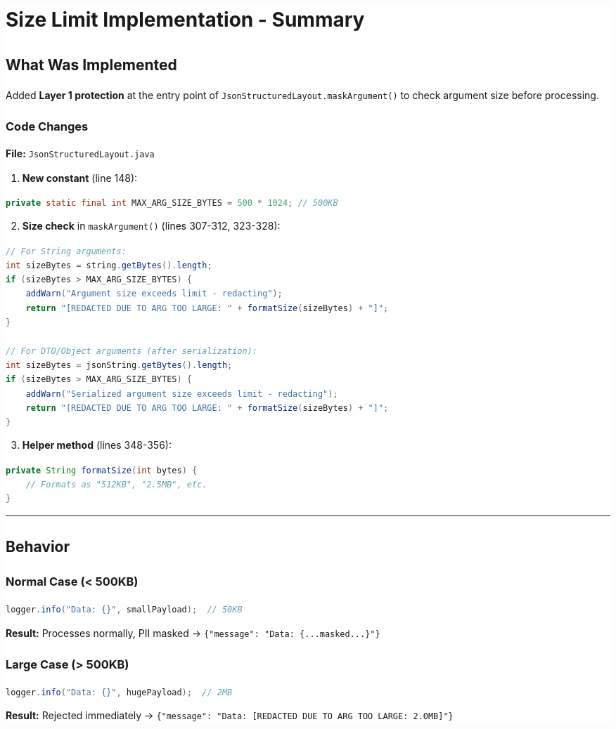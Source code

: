 # Size Limit Implementation - Summary

## What Was Implemented

Added **Layer 1 protection** at the entry point of `JsonStructuredLayout.maskArgument()` to check argument size before processing.

### Code Changes

**File:** `JsonStructuredLayout.java`

1. **New constant** (line 148):
```java
private static final int MAX_ARG_SIZE_BYTES = 500 * 1024; // 500KB
```

2. **Size check** in `maskArgument()` (lines 307-312, 323-328):
```java
// For String arguments:
int sizeBytes = string.getBytes().length;
if (sizeBytes > MAX_ARG_SIZE_BYTES) {
    addWarn("Argument size exceeds limit - redacting");
    return "[REDACTED DUE TO ARG TOO LARGE: " + formatSize(sizeBytes) + "]";
}

// For DTO/Object arguments (after serialization):
int sizeBytes = jsonString.getBytes().length;
if (sizeBytes > MAX_ARG_SIZE_BYTES) {
    addWarn("Serialized argument size exceeds limit - redacting");
    return "[REDACTED DUE TO ARG TOO LARGE: " + formatSize(sizeBytes) + "]";
}
```

3. **Helper method** (lines 348-356):
```java
private String formatSize(int bytes) {
    // Formats as "512KB", "2.5MB", etc.
}
```

---

## Behavior

### Normal Case (< 500KB)
```java
logger.info("Data: {}", smallPayload);  // 50KB
```
**Result:** Processes normally, PII masked → `{"message": "Data: {...masked...}"}`

### Large Case (> 500KB)
```java
logger.info("Data: {}", hugePayload);  // 2MB
```
**Result:** Rejected immediately → `{"message": "Data: [REDACTED DUE TO ARG TOO LARGE: 2.0MB]"}`
